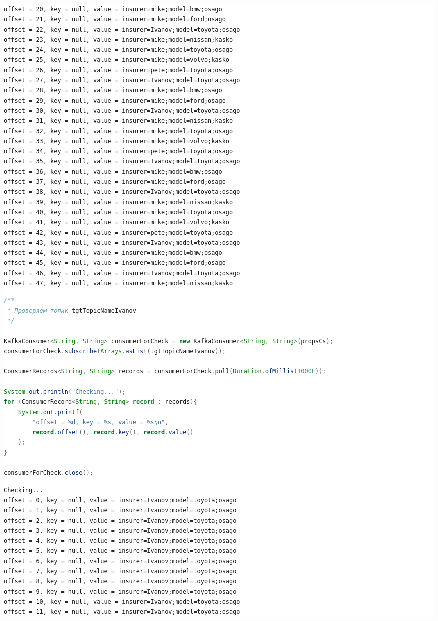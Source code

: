     offset = 20, key = null, value = insurer=mike;model=bmw;osago
    offset = 21, key = null, value = insurer=mike;model=ford;osago
    offset = 22, key = null, value = insurer=Ivanov;model=toyota;osago
    offset = 23, key = null, value = insurer=mike;model=nissan;kasko
    offset = 24, key = null, value = insurer=mike;model=toyota;osago
    offset = 25, key = null, value = insurer=mike;model=volvo;kasko
    offset = 26, key = null, value = insurer=pete;model=toyota;osago
    offset = 27, key = null, value = insurer=Ivanov;model=toyota;osago
    offset = 28, key = null, value = insurer=mike;model=bmw;osago
    offset = 29, key = null, value = insurer=mike;model=ford;osago
    offset = 30, key = null, value = insurer=Ivanov;model=toyota;osago
    offset = 31, key = null, value = insurer=mike;model=nissan;kasko
    offset = 32, key = null, value = insurer=mike;model=toyota;osago
    offset = 33, key = null, value = insurer=mike;model=volvo;kasko
    offset = 34, key = null, value = insurer=pete;model=toyota;osago
    offset = 35, key = null, value = insurer=Ivanov;model=toyota;osago
    offset = 36, key = null, value = insurer=mike;model=bmw;osago
    offset = 37, key = null, value = insurer=mike;model=ford;osago
    offset = 38, key = null, value = insurer=Ivanov;model=toyota;osago
    offset = 39, key = null, value = insurer=mike;model=nissan;kasko
    offset = 40, key = null, value = insurer=mike;model=toyota;osago
    offset = 41, key = null, value = insurer=mike;model=volvo;kasko
    offset = 42, key = null, value = insurer=pete;model=toyota;osago
    offset = 43, key = null, value = insurer=Ivanov;model=toyota;osago
    offset = 44, key = null, value = insurer=mike;model=bmw;osago
    offset = 45, key = null, value = insurer=mike;model=ford;osago
    offset = 46, key = null, value = insurer=Ivanov;model=toyota;osago
    offset = 47, key = null, value = insurer=mike;model=nissan;kasko



```Java
/**
 * Проверяем топик tgtTopicNameIvanov
 */

KafkaConsumer<String, String> consumerForCheck = new KafkaConsumer<String, String>(propsCs);
consumerForCheck.subscribe(Arrays.asList(tgtTopicNameIvanov));

ConsumerRecords<String, String> records = consumerForCheck.poll(Duration.ofMillis(1000L));

System.out.println("Checking..."); 
for (ConsumerRecord<String, String> record : records){
    System.out.printf(
        "offset = %d, key = %s, value = %s\n",
        record.offset(), record.key(), record.value()
    );
}

consumerForCheck.close();
```

    Checking...
    offset = 0, key = null, value = insurer=Ivanov;model=toyota;osago
    offset = 1, key = null, value = insurer=Ivanov;model=toyota;osago
    offset = 2, key = null, value = insurer=Ivanov;model=toyota;osago
    offset = 3, key = null, value = insurer=Ivanov;model=toyota;osago
    offset = 4, key = null, value = insurer=Ivanov;model=toyota;osago
    offset = 5, key = null, value = insurer=Ivanov;model=toyota;osago
    offset = 6, key = null, value = insurer=Ivanov;model=toyota;osago
    offset = 7, key = null, value = insurer=Ivanov;model=toyota;osago
    offset = 8, key = null, value = insurer=Ivanov;model=toyota;osago
    offset = 9, key = null, value = insurer=Ivanov;model=toyota;osago
    offset = 10, key = null, value = insurer=Ivanov;model=toyota;osago
    offset = 11, key = null, value = insurer=Ivanov;model=toyota;osago
